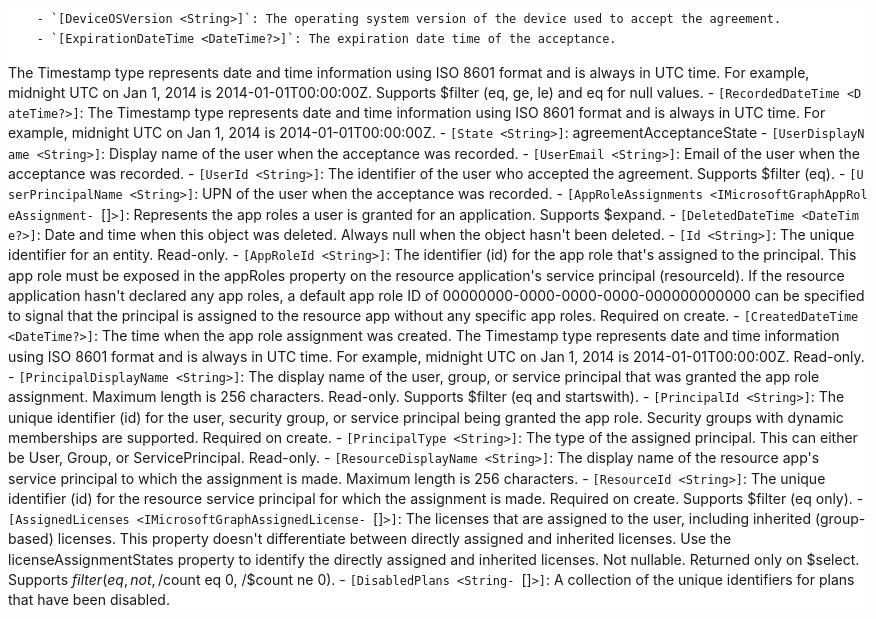         - `[DeviceOSVersion <String>]`: The operating system version of the device used to accept the agreement.
        - `[ExpirationDateTime <DateTime?>]`: The expiration date time of the acceptance.
The Timestamp type represents date and time information using ISO 8601 format and is always in UTC time.
For example, midnight UTC on Jan 1, 2014 is 2014-01-01T00:00:00Z.
Supports $filter (eq, ge, le) and eq for null values.
        - `[RecordedDateTime <DateTime?>]`: The Timestamp type represents date and time information using ISO 8601 format and is always in UTC time.
For example, midnight UTC on Jan 1, 2014 is 2014-01-01T00:00:00Z.
        - `[State <String>]`: agreementAcceptanceState
        - `[UserDisplayName <String>]`: Display name of the user when the acceptance was recorded.
        - `[UserEmail <String>]`: Email of the user when the acceptance was recorded.
        - `[UserId <String>]`: The identifier of the user who accepted the agreement.
Supports $filter (eq).
        - `[UserPrincipalName <String>]`: UPN of the user when the acceptance was recorded.
      - `[AppRoleAssignments <IMicrosoftGraphAppRoleAssignment- `[]`>]`: Represents the app roles a user is granted for an application.
Supports $expand.
        - `[DeletedDateTime <DateTime?>]`: Date and time when this object was deleted.
Always null when the object hasn't been deleted.
        - `[Id <String>]`: The unique identifier for an entity.
Read-only.
        - `[AppRoleId <String>]`: The identifier (id) for the app role that's assigned to the principal.
This app role must be exposed in the appRoles property on the resource application's service principal (resourceId).
If the resource application hasn't declared any app roles, a default app role ID of 00000000-0000-0000-0000-000000000000 can be specified to signal that the principal is assigned to the resource app without any specific app roles.
Required on create.
        - `[CreatedDateTime <DateTime?>]`: The time when the app role assignment was created.
The Timestamp type represents date and time information using ISO 8601 format and is always in UTC time.
For example, midnight UTC on Jan 1, 2014 is 2014-01-01T00:00:00Z.
Read-only.
        - `[PrincipalDisplayName <String>]`: The display name of the user, group, or service principal that was granted the app role assignment.
Maximum length is 256 characters.
Read-only.
Supports $filter (eq and startswith).
        - `[PrincipalId <String>]`: The unique identifier (id) for the user, security group, or service principal being granted the app role.
Security groups with dynamic memberships are supported.
Required on create.
        - `[PrincipalType <String>]`: The type of the assigned principal.
This can either be User, Group, or ServicePrincipal.
Read-only.
        - `[ResourceDisplayName <String>]`: The display name of the resource app's service principal to which the assignment is made.
Maximum length is 256 characters.
        - `[ResourceId <String>]`: The unique identifier (id) for the resource service principal for which the assignment is made.
Required on create.
Supports $filter (eq only).
      - `[AssignedLicenses <IMicrosoftGraphAssignedLicense- `[]`>]`: The licenses that are assigned to the user, including inherited (group-based) licenses.
This property doesn't differentiate between directly assigned and inherited licenses.
Use the licenseAssignmentStates property to identify the directly assigned and inherited licenses.
Not nullable.
Returned only on $select.
Supports $filter (eq, not, /$count eq 0, /$count ne 0).
        - `[DisabledPlans <String- `[]`>]`: A collection of the unique identifiers for plans that have been disabled.